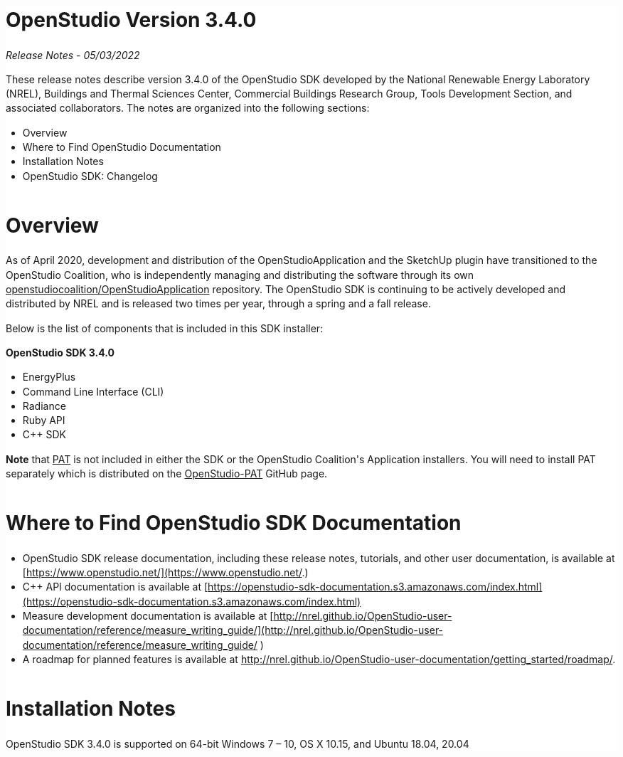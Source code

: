 # OpenStudio Version 3.4.0

_Release Notes_ -  _05/03/2022_

These release notes describe version 3.4.0 of the OpenStudio SDK developed by the National Renewable Energy Laboratory (NREL), Buildings and Thermal Sciences Center, Commercial Buildings Research Group, Tools Development Section, and associated collaborators. The notes are organized into the following sections:

-  Overview
-  Where to Find OpenStudio Documentation
-  Installation Notes
-  OpenStudio SDK: Changelog

# Overview
As of April 2020, development and distribution of the OpenStudioApplication and the SketchUp plugin have transitioned to the OpenStudio Coalition, who is independently managing and distributing the software through its own [openstudiocoalition/OpenStudioApplication](https://github.com/openstudiocoalition/OpenStudioApplication) repository. The OpenStudio SDK is continuing to be actively developed and distributed by NREL and is released two times per year, through a spring and a fall release.

Below is the list of components that is included in this SDK installer:

__**OpenStudio SDK 3.4.0**__
- EnergyPlus
- Command Line Interface (CLI)
- Radiance
- Ruby API
- C++ SDK

**Note** that [PAT](https://github.com/NREL/OpenStudio-PAT) is not included in either the SDK or the OpenStudio Coalition's Application installers. You will need to install PAT separately which is distributed on the [OpenStudio-PAT](https://github.com/NREL/OpenStudio-PAT) GitHub page.

# Where to Find OpenStudio SDK Documentation

- OpenStudio SDK release documentation, including these release notes, tutorials, and other user documentation, is available at [https://www.openstudio.net/](https://www.openstudio.net/.)
- C++ API documentation is available at [https://openstudio-sdk-documentation.s3.amazonaws.com/index.html](https://openstudio-sdk-documentation.s3.amazonaws.com/index.html)
- Measure development documentation is available at [http://nrel.github.io/OpenStudio-user-documentation/reference/measure_writing_guide/](http://nrel.github.io/OpenStudio-user-documentation/reference/measure_writing_guide/ )
- A roadmap for planned features is available at http://nrel.github.io/OpenStudio-user-documentation/getting_started/roadmap/.

# Installation Notes

OpenStudio SDK 3.4.0 is supported on 64-bit Windows 7 – 10, OS X 10.15, and Ubuntu 18.04, 20.04
